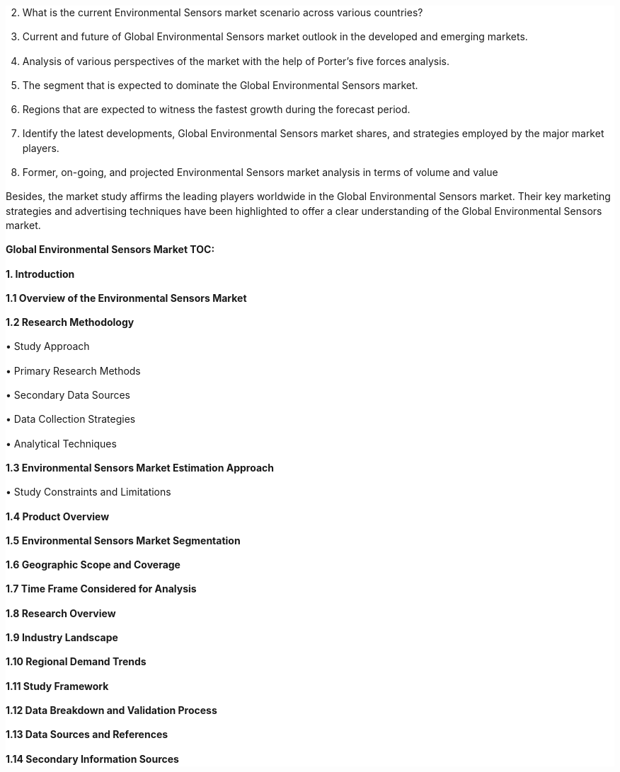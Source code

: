 2. What is the current Environmental Sensors market scenario across various countries?

3. Current and future of Global Environmental Sensors market outlook in the developed and emerging markets.

4. Analysis of various perspectives of the market with the help of Porter’s five forces analysis.

5. The segment that is expected to dominate the Global Environmental Sensors market.

6. Regions that are expected to witness the fastest growth during the forecast period.

7. Identify the latest developments, Global Environmental Sensors market shares, and strategies employed by the major market players.

8. Former, on-going, and projected Environmental Sensors market analysis in terms of volume and value

Besides, the market study affirms the leading players worldwide in the Global Environmental Sensors market. Their key marketing strategies and advertising techniques have been highlighted to offer a clear understanding of the Global Environmental Sensors market.

<strong>Global Environmental Sensors Market TOC:</strong>

<strong>1. Introduction</strong>

<strong>1.1 Overview of the Environmental Sensors Market</strong>

<strong>1.2 Research Methodology</strong>

• Study Approach

• Primary Research Methods

• Secondary Data Sources

• Data Collection Strategies

• Analytical Techniques

<strong>1.3 Environmental Sensors Market Estimation Approach</strong>

• Study Constraints and Limitations

<strong>1.4 Product Overview</strong>

<strong>1.5 Environmental Sensors Market Segmentation</strong>

<strong>1.6 Geographic Scope and Coverage</strong>

<strong>1.7 Time Frame Considered for Analysis</strong>

<strong>1.8 Research Overview</strong>

<strong>1.9 Industry Landscape</strong>

<strong>1.10 Regional Demand Trends</strong>

<strong>1.11 Study Framework</strong>

<strong>1.12 Data Breakdown and Validation Process</strong>

<strong>1.13 Data Sources and References</strong>

<strong>1.14 Secondary Information Sources</strong>
